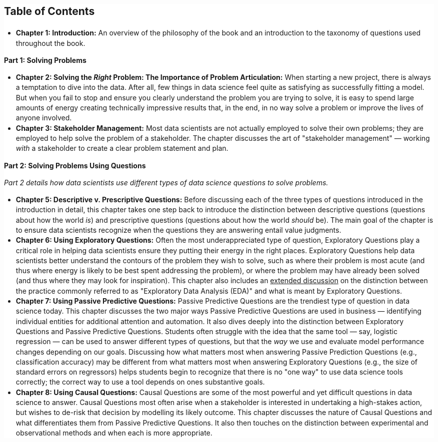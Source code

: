 ## Table of Contents

- **Chapter 1: Introduction:** An overview of the philosophy of the book and an introduction to the taxonomy of questions used throughout the book.

**Part 1: Solving Problems**

- **Chapter 2: Solving the *Right* Problem: The Importance of Problem Articulation:** When starting a new project, there is always a temptation to dive into the data. After all, few things in data science feel quite as satisfying as successfully fitting a model. But when you fail to stop and ensure you clearly understand the problem you are trying to solve, it is easy to spend large amounts of energy creating technically impressive results that, in the end, in no way solve a problem or improve the lives of anyone involved.
- **Chapter 3: Stakeholder Management:** Most data scientists are not actually employed to solve their own problems; they are employed to help solve the problem of a stakeholder. The chapter discusses the art of "stakeholder management" — working *with* a stakeholder to create a clear problem statement and plan.

**Part 2: Solving Problems Using Questions**

*Part 2 details how data scientists use different types of data science questions to solve problems.* 

- **Chapter 5: Descriptive v. Prescriptive Questions:** Before discussing each of the three types of questions introduced in the introduction in detail, this chapter takes one step back to introduce the distinction between descriptive questions (questions about how the world *is*) and prescriptive questions (questions about how the world *should* be). The main goal of the chapter is to ensure data scientists recognize when the questions they are answering entail value judgments.
- **Chapter 6: Using Exploratory Questions:** Often the most underappreciated type of question, Exploratory Questions play a critical role in helping data scientists ensure they putting their energy in the right places. Exploratory Questions help data scientists better understand the contours of the problem they wish to solve, such as where their problem is most acute (and thus where energy is likely to be best spent addressing the problem), or where the problem may have already been solved (and thus where they may look for inspiration). This chapter also includes an [extended discussion](https://ds4humans.com/30_questions/07_eda.html) on the distinction between the practice commonly referred to as "Exploratory Data Analysis (EDA)" and what is meant by Exploratory Questions.
- **Chapter 7: Using Passive Predictive Questions:** Passive Predictive Questions are the trendiest type of question in data science today. This chapter discusses the two major ways Passive Predictive Questions are used in business — identifying individual entities for additional attention and automation. It also dives deeply into the distinction between Exploratory Questions and Passive Predictive Questions. Students often struggle with the idea that the same tool — say, logistic regression — can be used to answer different types of questions, but that the *way* we use and evaluate model performance changes depending on our goals. Discussing how what matters most when answering Passive Prediction Questions (e.g., classification accuracy) may be different from what matters most when answering Exploratory Questions (e.g., the size of standard errors on regressors) helps students begin to recognize that there is no "one way" to use data science tools correctly; the correct way to use a tool depends on ones substantive goals.
- **Chapter 8: Using Causal Questions:** Causal Questions are some of the most powerful and yet difficult questions in data science to answer. Causal Questions most often arise when a stakeholder is interested in undertaking a high-stakes action, but wishes to de-risk that decision by modelling its likely outcome. This chapter discusses the nature of Causal Questions and what differentiates them from Passive Predictive Questions. It also then touches on the distinction between experimental and observational methods and when each is more appropriate.
